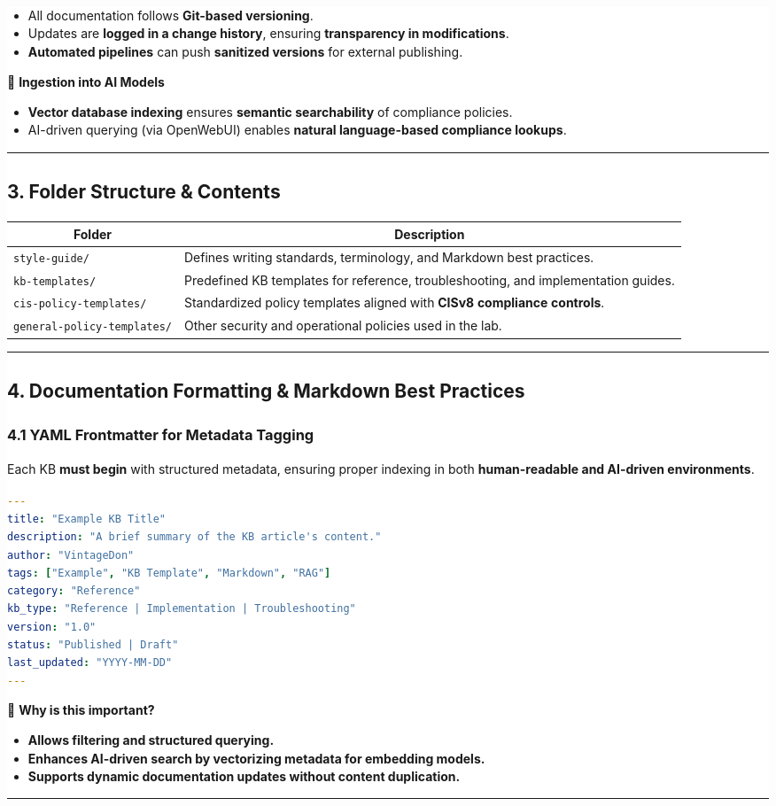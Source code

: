 - All documentation follows **Git-based versioning**.  
- Updates are **logged in a change history**, ensuring **transparency in modifications**.  
- **Automated pipelines** can push **sanitized versions** for external publishing.

🔹 **Ingestion into AI Models**  

- **Vector database indexing** ensures **semantic searchability** of compliance policies.  
- AI-driven querying (via OpenWebUI) enables **natural language-based compliance lookups**.

---

## **3. Folder Structure & Contents**  

| **Folder** | **Description** |
|------------|----------------|
| `style-guide/` | Defines writing standards, terminology, and Markdown best practices. |
| `kb-templates/` | Predefined KB templates for reference, troubleshooting, and implementation guides. |
| `cis-policy-templates/` | Standardized policy templates aligned with **CISv8 compliance controls**. |
| `general-policy-templates/` | Other security and operational policies used in the lab. |

---

## **4. Documentation Formatting & Markdown Best Practices**  

### **4.1 YAML Frontmatter for Metadata Tagging**  

Each KB **must begin** with structured metadata, ensuring proper indexing in both **human-readable and AI-driven environments**.

```yaml
---
title: "Example KB Title"
description: "A brief summary of the KB article's content."
author: "VintageDon"
tags: ["Example", "KB Template", "Markdown", "RAG"]
category: "Reference"
kb_type: "Reference | Implementation | Troubleshooting"
version: "1.0"
status: "Published | Draft"
last_updated: "YYYY-MM-DD"
---
```

🔹 **Why is this important?**  

- **Allows filtering and structured querying.**  
- **Enhances AI-driven search by vectorizing metadata for embedding models.**  
- **Supports dynamic documentation updates without content duplication.**  

---
